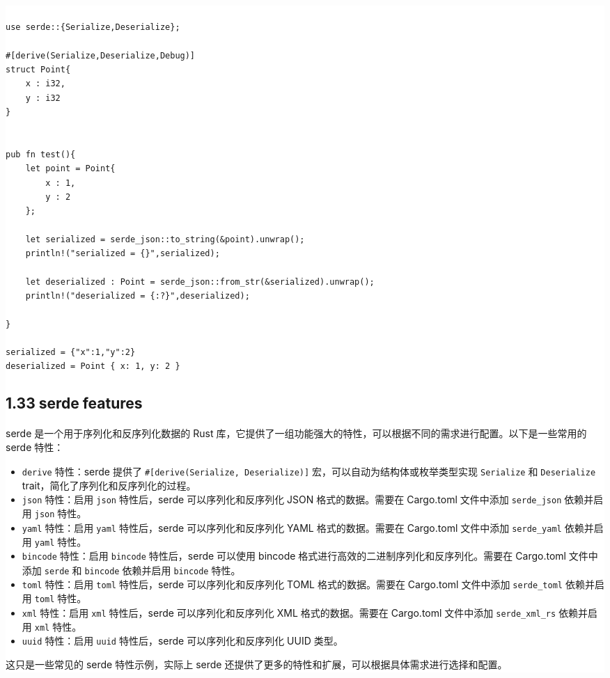 

```

use serde::{Serialize,Deserialize};

#[derive(Serialize,Deserialize,Debug)]
struct Point{
    x : i32,
    y : i32
}


pub fn test(){
    let point = Point{
        x : 1,
        y : 2
    };

    let serialized = serde_json::to_string(&point).unwrap();
    println!("serialized = {}",serialized);

    let deserialized : Point = serde_json::from_str(&serialized).unwrap();
    println!("deserialized = {:?}",deserialized);

}

serialized = {"x":1,"y":2}
deserialized = Point { x: 1, y: 2 }
```





## 1.33 serde features

serde 是一个用于序列化和反序列化数据的 Rust 库，它提供了一组功能强大的特性，可以根据不同的需求进行配置。以下是一些常用的 serde 特性：

- `derive` 特性：serde 提供了 `#[derive(Serialize, Deserialize)]` 宏，可以自动为结构体或枚举类型实现 `Serialize` 和 `Deserialize` trait，简化了序列化和反序列化的过程。
- `json` 特性：启用 `json` 特性后，serde 可以序列化和反序列化 JSON 格式的数据。需要在 Cargo.toml 文件中添加 `serde_json` 依赖并启用 `json` 特性。
- `yaml` 特性：启用 `yaml` 特性后，serde 可以序列化和反序列化 YAML 格式的数据。需要在 Cargo.toml 文件中添加 `serde_yaml` 依赖并启用 `yaml` 特性。
- `bincode` 特性：启用 `bincode` 特性后，serde 可以使用 bincode 格式进行高效的二进制序列化和反序列化。需要在 Cargo.toml 文件中添加 `serde` 和 `bincode` 依赖并启用 `bincode` 特性。
- `toml` 特性：启用 `toml` 特性后，serde 可以序列化和反序列化 TOML 格式的数据。需要在 Cargo.toml 文件中添加 `serde_toml` 依赖并启用 `toml` 特性。
- `xml` 特性：启用 `xml` 特性后，serde 可以序列化和反序列化 XML 格式的数据。需要在 Cargo.toml 文件中添加 `serde_xml_rs` 依赖并启用 `xml` 特性。
- `uuid` 特性：启用 `uuid` 特性后，serde 可以序列化和反序列化 UUID 类型。

这只是一些常见的 serde 特性示例，实际上 serde 还提供了更多的特性和扩展，可以根据具体需求进行选择和配置。
